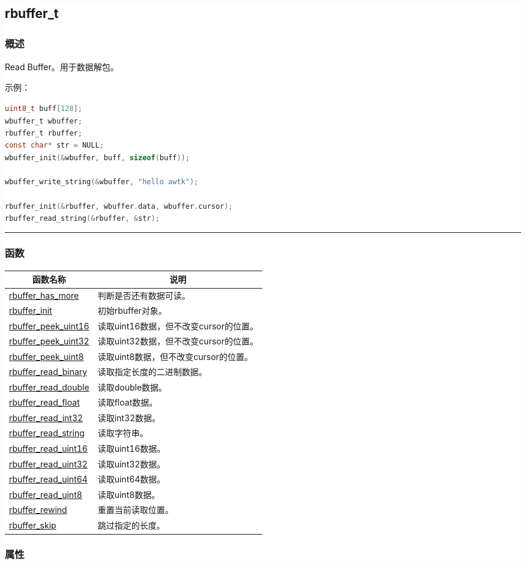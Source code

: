 ## rbuffer\_t
### 概述
Read Buffer。用于数据解包。

示例：

```c
uint8_t buff[128];
wbuffer_t wbuffer;
rbuffer_t rbuffer;
const char* str = NULL;
wbuffer_init(&wbuffer, buff, sizeof(buff));

wbuffer_write_string(&wbuffer, "hello awtk");

rbuffer_init(&rbuffer, wbuffer.data, wbuffer.cursor);
rbuffer_read_string(&rbuffer, &str);
```
----------------------------------
### 函数
<p id="rbuffer_t_methods">

| 函数名称 | 说明 | 
| -------- | ------------ | 
| <a href="#rbuffer_t_rbuffer_has_more">rbuffer\_has\_more</a> | 判断是否还有数据可读。 |
| <a href="#rbuffer_t_rbuffer_init">rbuffer\_init</a> | 初始rbuffer对象。 |
| <a href="#rbuffer_t_rbuffer_peek_uint16">rbuffer\_peek\_uint16</a> | 读取uint16数据，但不改变cursor的位置。 |
| <a href="#rbuffer_t_rbuffer_peek_uint32">rbuffer\_peek\_uint32</a> | 读取uint32数据，但不改变cursor的位置。 |
| <a href="#rbuffer_t_rbuffer_peek_uint8">rbuffer\_peek\_uint8</a> | 读取uint8数据，但不改变cursor的位置。 |
| <a href="#rbuffer_t_rbuffer_read_binary">rbuffer\_read\_binary</a> | 读取指定长度的二进制数据。 |
| <a href="#rbuffer_t_rbuffer_read_double">rbuffer\_read\_double</a> | 读取double数据。 |
| <a href="#rbuffer_t_rbuffer_read_float">rbuffer\_read\_float</a> | 读取float数据。 |
| <a href="#rbuffer_t_rbuffer_read_int32">rbuffer\_read\_int32</a> | 读取int32数据。 |
| <a href="#rbuffer_t_rbuffer_read_string">rbuffer\_read\_string</a> | 读取字符串。 |
| <a href="#rbuffer_t_rbuffer_read_uint16">rbuffer\_read\_uint16</a> | 读取uint16数据。 |
| <a href="#rbuffer_t_rbuffer_read_uint32">rbuffer\_read\_uint32</a> | 读取uint32数据。 |
| <a href="#rbuffer_t_rbuffer_read_uint64">rbuffer\_read\_uint64</a> | 读取uint64数据。 |
| <a href="#rbuffer_t_rbuffer_read_uint8">rbuffer\_read\_uint8</a> | 读取uint8数据。 |
| <a href="#rbuffer_t_rbuffer_rewind">rbuffer\_rewind</a> | 重置当前读取位置。 |
| <a href="#rbuffer_t_rbuffer_skip">rbuffer\_skip</a> | 跳过指定的长度。 |
### 属性
<p id="rbuffer_t_properties">
